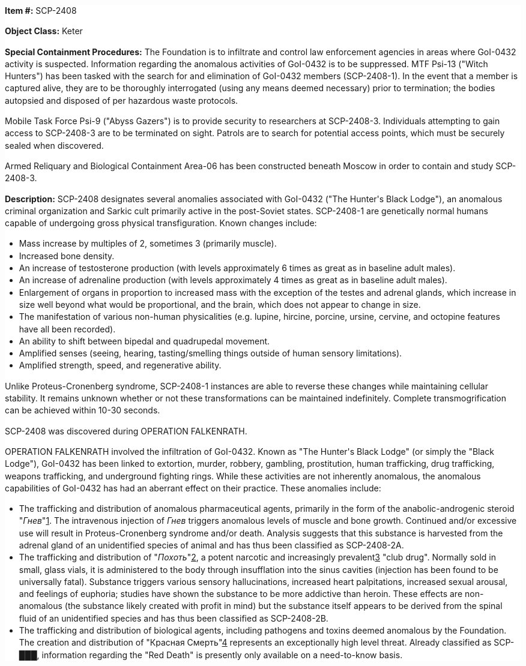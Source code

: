 **Item #:** SCP-2408

**Object Class:** Keter

**Special Containment Procedures:** The Foundation is to infiltrate and control law enforcement agencies in areas where GoI-0432 activity is suspected. Information regarding the anomalous activities of GoI-0432 is to be suppressed. MTF Psi-13 ("Witch Hunters") has been tasked with the search for and elimination of GoI-0432 members (SCP-2408-1). In the event that a member is captured alive, they are to be thoroughly interrogated (using any means deemed necessary) prior to termination; the bodies autopsied and disposed of per hazardous waste protocols.

Mobile Task Force Psi-9 ("Abyss Gazers") is to provide security to researchers at SCP-2408-3. Individuals attempting to gain access to SCP-2408-3 are to be terminated on sight. Patrols are to search for potential access points, which must be securely sealed when discovered.

Armed Reliquary and Biological Containment Area-06 has been constructed beneath Moscow in order to contain and study SCP-2408-3.

**Description:** SCP-2408 designates several anomalies associated with GoI-0432 ("The Hunter's Black Lodge"), an anomalous criminal organization and Sarkic cult primarily active in the post-Soviet states. SCP-2408-1 are genetically normal humans capable of undergoing gross physical transfiguration. Known changes include:

*   Mass increase by multiples of 2, sometimes 3 (primarily muscle).
*   Increased bone density.
*   An increase of testosterone production (with levels approximately 6 times as great as in baseline adult males).
*   An increase of adrenaline production (with levels approximately 4 times as great as in baseline adult males).
*   Enlargement of organs in proportion to increased mass with the exception of the testes and adrenal glands, which increase in size well beyond what would be proportional, and the brain, which does not appear to change in size.
*   The manifestation of various non-human physicalities (e.g. lupine, hircine, porcine, ursine, cervine, and octopine features have all been recorded).
*   An ability to shift between bipedal and quadrupedal movement.
*   Amplified senses (seeing, hearing, tasting/smelling things outside of human sensory limitations).
*   Amplified strength, speed, and regenerative ability.

Unlike Proteus-Cronenberg syndrome, SCP-2408-1 instances are able to reverse these changes while maintaining cellular stability. It remains unknown whether or not these transformations can be maintained indefinitely. Complete transmogrification can be achieved within 10-30 seconds.

SCP-2408 was discovered during OPERATION FALKENRATH.

OPERATION FALKENRATH involved the infiltration of GoI-0432. Known as "The Hunter's Black Lodge" (or simply the "Black Lodge"), GoI-0432 has been linked to extortion, murder, robbery, gambling, prostitution, human trafficking, drug trafficking, weapons trafficking, and underground fighting rings. While these activities are not inherently anomalous, the anomalous capabilities of GoI-0432 has had an aberrant effect on their practice. These anomalies include:

*   The trafficking and distribution of anomalous pharmaceutical agents, primarily in the form of the anabolic-androgenic steroid "_Гнев_"[1](javascript:;). The intravenous injection of _Гнев_ triggers anomalous levels of muscle and bone growth. Continued and/or excessive use will result in Proteus-Cronenberg syndrome and/or death. Analysis suggests that this substance is harvested from the adrenal gland of an unidentified species of animal and has thus been classified as SCP-2408-2A.
*   The trafficking and distribution of "_Похоть_"[2](javascript:;), a potent narcotic and increasingly prevalent[3](javascript:;) "club drug". Normally sold in small, glass vials, it is administered to the body through insufflation into the sinus cavities (injection has been found to be universally fatal). Substance triggers various sensory hallucinations, increased heart palpitations, increased sexual arousal, and feelings of euphoria; studies have shown the substance to be more addictive than heroin. These effects are non-anomalous (the substance likely created with profit in mind) but the substance itself appears to be derived from the spinal fluid of an unidentified species and has thus been classified as SCP-2408-2B.
*   The trafficking and distribution of biological agents, including pathogens and toxins deemed anomalous by the Foundation. The creation and distribution of "Красная Смерть"[4](javascript:;) represents an exceptionally high level threat. Already classified as SCP-███, information regarding the "Red Death" is presently only available on a need-to-know basis.